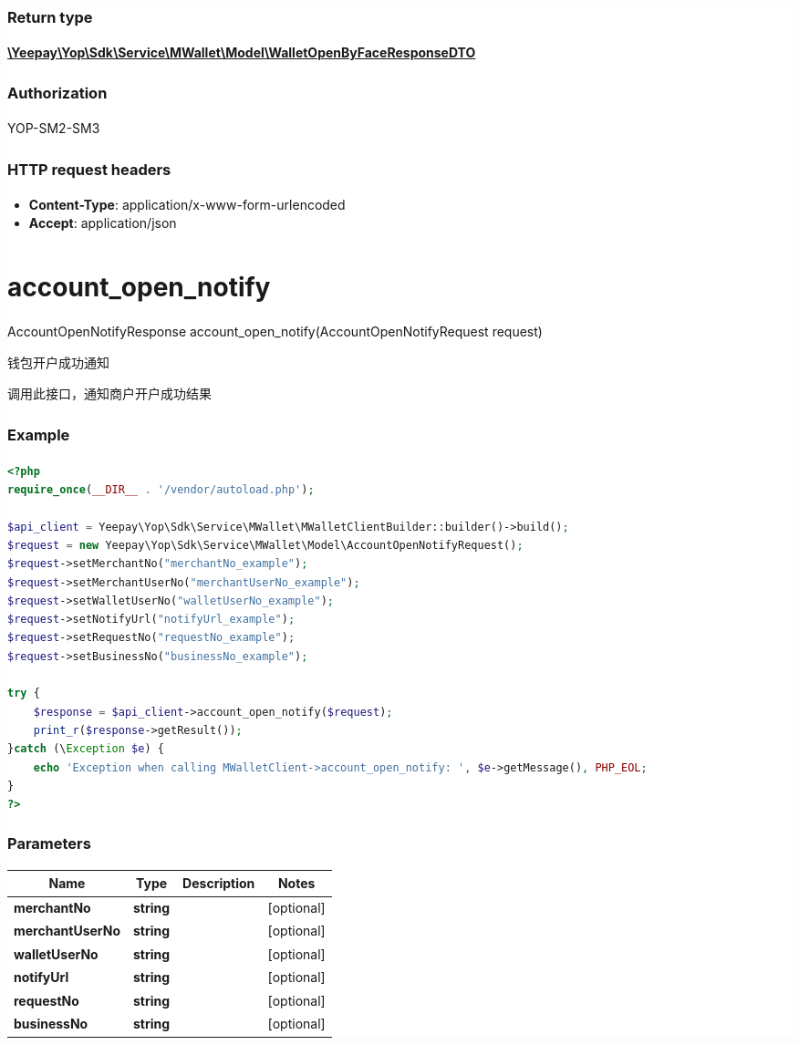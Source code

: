 ### Return type
[**\Yeepay\Yop\Sdk\Service\MWallet\Model\WalletOpenByFaceResponseDTO**](../Model/WalletOpenByFaceResponseDTO.md)
### Authorization

YOP-SM2-SM3


### HTTP request headers

 - **Content-Type**: application/x-www-form-urlencoded
 - **Accept**: application/json

# **account_open_notify**
AccountOpenNotifyResponse account_open_notify(AccountOpenNotifyRequest request)

钱包开户成功通知

调用此接口，通知商户开户成功结果

### Example
```php
<?php
require_once(__DIR__ . '/vendor/autoload.php');

$api_client = Yeepay\Yop\Sdk\Service\MWallet\MWalletClientBuilder::builder()->build();
$request = new Yeepay\Yop\Sdk\Service\MWallet\Model\AccountOpenNotifyRequest();
$request->setMerchantNo("merchantNo_example");
$request->setMerchantUserNo("merchantUserNo_example");
$request->setWalletUserNo("walletUserNo_example");
$request->setNotifyUrl("notifyUrl_example");
$request->setRequestNo("requestNo_example");
$request->setBusinessNo("businessNo_example");

try {
    $response = $api_client->account_open_notify($request);
    print_r($response->getResult());
}catch (\Exception $e) {
    echo 'Exception when calling MWalletClient->account_open_notify: ', $e->getMessage(), PHP_EOL;
}
?>
```

### Parameters

Name | Type | Description  | Notes
------------- | ------------- | ------------- | -------------
 **merchantNo** | **string**|  | [optional]
 **merchantUserNo** | **string**|  | [optional]
 **walletUserNo** | **string**|  | [optional]
 **notifyUrl** | **string**|  | [optional]
 **requestNo** | **string**|  | [optional]
 **businessNo** | **string**|  | [optional]
